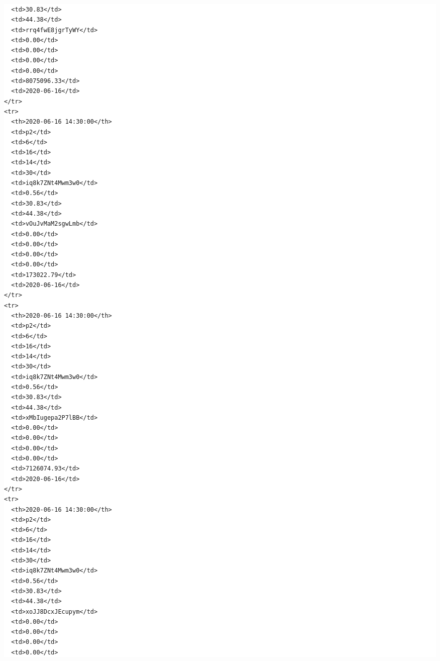       <td>30.83</td>
      <td>44.38</td>
      <td>rrq4fwE8jgrTyWY</td>
      <td>0.00</td>
      <td>0.00</td>
      <td>0.00</td>
      <td>0.00</td>
      <td>8075096.33</td>
      <td>2020-06-16</td>
    </tr>
    <tr>
      <th>2020-06-16 14:30:00</th>
      <td>p2</td>
      <td>6</td>
      <td>16</td>
      <td>14</td>
      <td>30</td>
      <td>iq8k7ZNt4Mwm3w0</td>
      <td>0.56</td>
      <td>30.83</td>
      <td>44.38</td>
      <td>vOuJvMaM2sgwLmb</td>
      <td>0.00</td>
      <td>0.00</td>
      <td>0.00</td>
      <td>0.00</td>
      <td>173022.79</td>
      <td>2020-06-16</td>
    </tr>
    <tr>
      <th>2020-06-16 14:30:00</th>
      <td>p2</td>
      <td>6</td>
      <td>16</td>
      <td>14</td>
      <td>30</td>
      <td>iq8k7ZNt4Mwm3w0</td>
      <td>0.56</td>
      <td>30.83</td>
      <td>44.38</td>
      <td>xMbIugepa2P7lBB</td>
      <td>0.00</td>
      <td>0.00</td>
      <td>0.00</td>
      <td>0.00</td>
      <td>7126074.93</td>
      <td>2020-06-16</td>
    </tr>
    <tr>
      <th>2020-06-16 14:30:00</th>
      <td>p2</td>
      <td>6</td>
      <td>16</td>
      <td>14</td>
      <td>30</td>
      <td>iq8k7ZNt4Mwm3w0</td>
      <td>0.56</td>
      <td>30.83</td>
      <td>44.38</td>
      <td>xoJJ8DcxJEcupym</td>
      <td>0.00</td>
      <td>0.00</td>
      <td>0.00</td>
      <td>0.00</td>